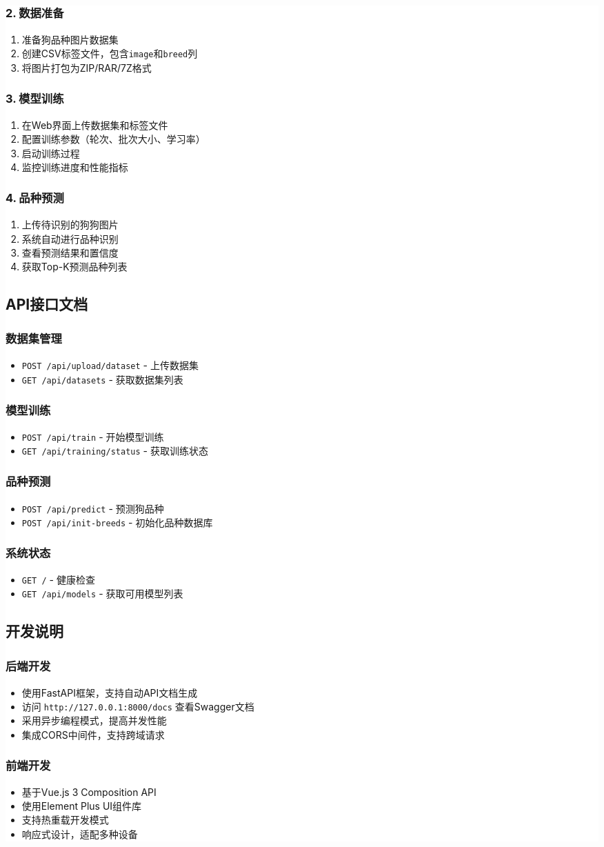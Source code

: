 ### 2. 数据准备
1. 准备狗品种图片数据集
2. 创建CSV标签文件，包含`image`和`breed`列
3. 将图片打包为ZIP/RAR/7Z格式

### 3. 模型训练
1. 在Web界面上传数据集和标签文件
2. 配置训练参数（轮次、批次大小、学习率）
3. 启动训练过程
4. 监控训练进度和性能指标

### 4. 品种预测
1. 上传待识别的狗狗图片
2. 系统自动进行品种识别
3. 查看预测结果和置信度
4. 获取Top-K预测品种列表

## API接口文档

### 数据集管理
- `POST /api/upload/dataset` - 上传数据集
- `GET /api/datasets` - 获取数据集列表

### 模型训练
- `POST /api/train` - 开始模型训练
- `GET /api/training/status` - 获取训练状态

### 品种预测
- `POST /api/predict` - 预测狗品种
- `POST /api/init-breeds` - 初始化品种数据库

### 系统状态
- `GET /` - 健康检查
- `GET /api/models` - 获取可用模型列表

## 开发说明

### 后端开发
- 使用FastAPI框架，支持自动API文档生成
- 访问 `http://127.0.0.1:8000/docs` 查看Swagger文档
- 采用异步编程模式，提高并发性能
- 集成CORS中间件，支持跨域请求

### 前端开发
- 基于Vue.js 3 Composition API
- 使用Element Plus UI组件库
- 支持热重载开发模式
- 响应式设计，适配多种设备
